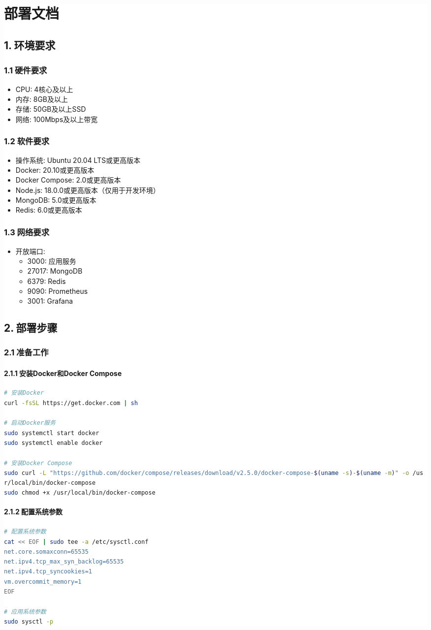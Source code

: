 # 部署文档

## 1. 环境要求

### 1.1 硬件要求
- CPU: 4核心及以上
- 内存: 8GB及以上
- 存储: 50GB及以上SSD
- 网络: 100Mbps及以上带宽

### 1.2 软件要求
- 操作系统: Ubuntu 20.04 LTS或更高版本
- Docker: 20.10或更高版本
- Docker Compose: 2.0或更高版本
- Node.js: 18.0.0或更高版本（仅用于开发环境）
- MongoDB: 5.0或更高版本
- Redis: 6.0或更高版本

### 1.3 网络要求
- 开放端口:
  - 3000: 应用服务
  - 27017: MongoDB
  - 6379: Redis
  - 9090: Prometheus
  - 3001: Grafana

## 2. 部署步骤

### 2.1 准备工作

#### 2.1.1 安装Docker和Docker Compose
```bash
# 安装Docker
curl -fsSL https://get.docker.com | sh

# 启动Docker服务
sudo systemctl start docker
sudo systemctl enable docker

# 安装Docker Compose
sudo curl -L "https://github.com/docker/compose/releases/download/v2.5.0/docker-compose-$(uname -s)-$(uname -m)" -o /usr/local/bin/docker-compose
sudo chmod +x /usr/local/bin/docker-compose
```

#### 2.1.2 配置系统参数
```bash
# 配置系统参数
cat << EOF | sudo tee -a /etc/sysctl.conf
net.core.somaxconn=65535
net.ipv4.tcp_max_syn_backlog=65535
net.ipv4.tcp_syncookies=1
vm.overcommit_memory=1
EOF

# 应用系统参数
sudo sysctl -p
```
